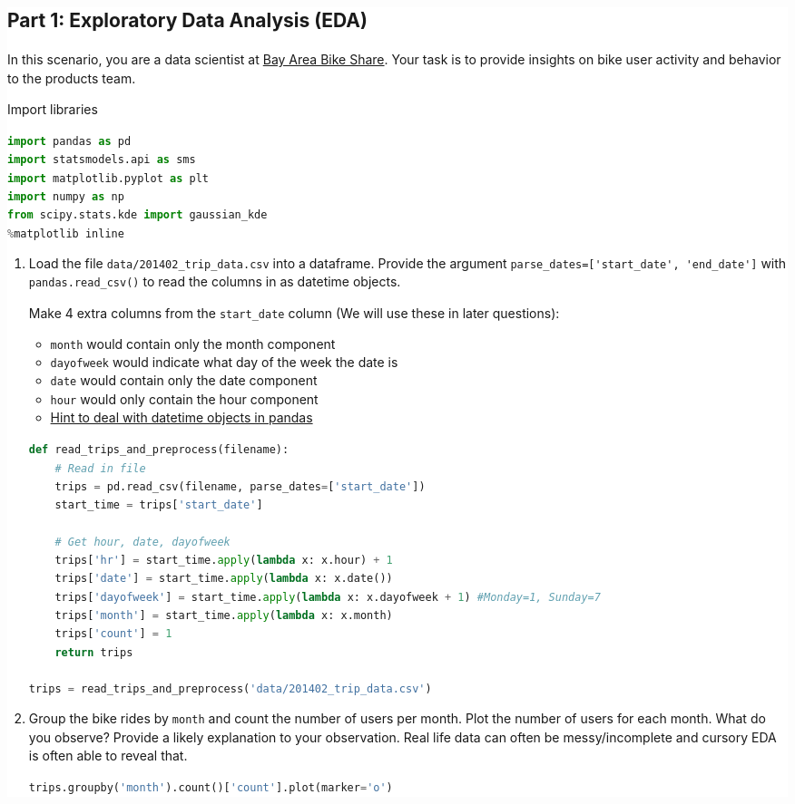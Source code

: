 ## Part 1: Exploratory Data Analysis (EDA)

In this scenario, you are a data scientist at [Bay Area Bike Share](http://www.bayareabikeshare.com/). Your task
is to provide insights on bike user activity and behavior to the products team.

Import libraries

```python
import pandas as pd
import statsmodels.api as sms
import matplotlib.pyplot as plt
import numpy as np
from scipy.stats.kde import gaussian_kde
%matplotlib inline
```

1. Load the file `data/201402_trip_data.csv` into a dataframe. Provide the argument `parse_dates=['start_date', 'end_date']`
   with `pandas.read_csv()` to read the columns in as datetime objects.

   Make 4 extra columns from the `start_date` column (We will use these in later questions):
   - `month` would contain only the month component
   - `dayofweek` would indicate what day of the week the date is
   - `date` would contain only the date component
   - `hour` would only contain the hour component
   - [Hint to deal with datetime objects in pandas](http://stackoverflow.com/questions/25129144/pandas-return-hour-from-datetime-column-directly)

   ```python
   def read_trips_and_preprocess(filename):
       # Read in file
       trips = pd.read_csv(filename, parse_dates=['start_date'])
       start_time = trips['start_date']

       # Get hour, date, dayofweek
       trips['hr'] = start_time.apply(lambda x: x.hour) + 1
       trips['date'] = start_time.apply(lambda x: x.date())    
       trips['dayofweek'] = start_time.apply(lambda x: x.dayofweek + 1) #Monday=1, Sunday=7
       trips['month'] = start_time.apply(lambda x: x.month)
       trips['count'] = 1
       return trips

   trips = read_trips_and_preprocess('data/201402_trip_data.csv')
   ```

2. Group the bike rides by `month` and count the number of users per month. Plot the number of users for each month.
   What do you observe? Provide a likely explanation to your observation. Real life data can often be messy/incomplete
   and cursory EDA is often able to reveal that.

   ```python
   trips.groupby('month').count()['count'].plot(marker='o')
   ```

